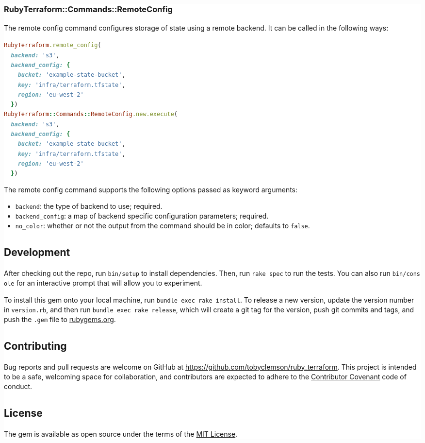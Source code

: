 
### RubyTerraform::Commands::RemoteConfig

The remote config command configures storage of state using a remote backend. It
can be called in the following ways:

```ruby
RubyTerraform.remote_config(
  backend: 's3',
  backend_config: {
    bucket: 'example-state-bucket',
    key: 'infra/terraform.tfstate',
    region: 'eu-west-2'
  })
RubyTerraform::Commands::RemoteConfig.new.execute(
  backend: 's3',
  backend_config: {
    bucket: 'example-state-bucket',
    key: 'infra/terraform.tfstate',
    region: 'eu-west-2'
  })
```

The remote config command supports the following options passed as keyword
arguments:
* `backend`: the type of backend to use; required.
* `backend_config`: a map of backend specific configuration parameters; 
  required.
* `no_color`: whether or not the output from the command should be in color;
  defaults to `false`.


## Development

After checking out the repo, run `bin/setup` to install dependencies. Then, 
run `rake spec` to run the tests. You can also run `bin/console` for an
interactive prompt that will allow you to experiment.

To install this gem onto your local machine, run `bundle exec rake install`. To
release a new version, update the version number in `version.rb`, and then run
`bundle exec rake release`, which will create a git tag for the version, push
git commits and tags, and push the `.gem` file to
[rubygems.org](https://rubygems.org).

## Contributing

Bug reports and pull requests are welcome on GitHub at 
https://github.com/tobyclemson/ruby_terraform. This project is intended to be a
safe, welcoming space for collaboration, and contributors are expected to adhere
to the [Contributor Covenant](http://contributor-covenant.org) code of conduct.


## License

The gem is available as open source under the terms of the 
[MIT License](http://opensource.org/licenses/MIT).
